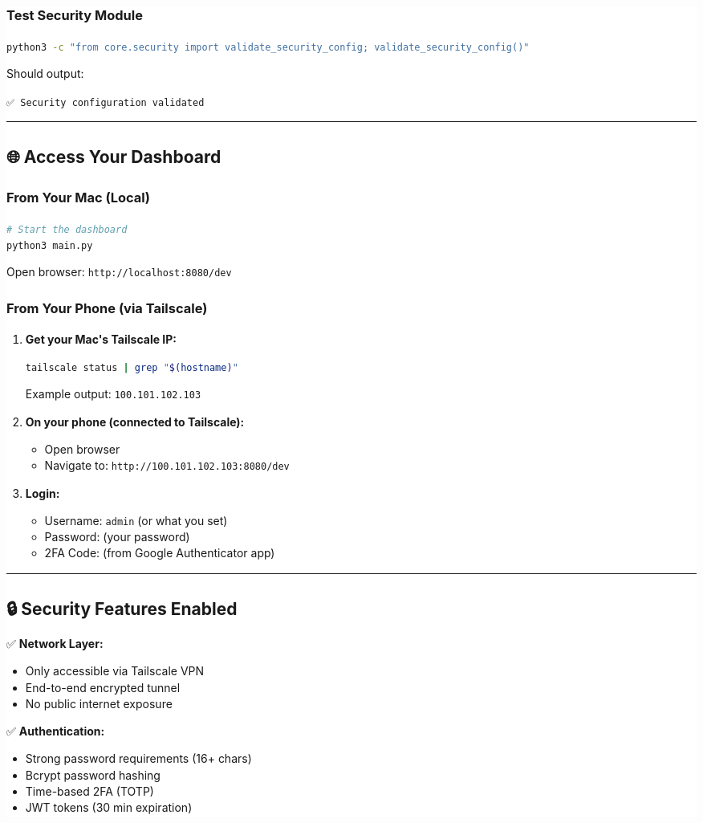### Test Security Module

```bash
python3 -c "from core.security import validate_security_config; validate_security_config()"
```

Should output:
```
✅ Security configuration validated
```

---

## 🌐 Access Your Dashboard

### From Your Mac (Local)

```bash
# Start the dashboard
python3 main.py
```

Open browser: `http://localhost:8080/dev`

### From Your Phone (via Tailscale)

1. **Get your Mac's Tailscale IP:**
   ```bash
   tailscale status | grep "$(hostname)"
   ```

   Example output: `100.101.102.103`

2. **On your phone (connected to Tailscale):**
   - Open browser
   - Navigate to: `http://100.101.102.103:8080/dev`

3. **Login:**
   - Username: `admin` (or what you set)
   - Password: (your password)
   - 2FA Code: (from Google Authenticator app)

---

## 🔒 Security Features Enabled

✅ **Network Layer:**
- Only accessible via Tailscale VPN
- End-to-end encrypted tunnel
- No public internet exposure

✅ **Authentication:**
- Strong password requirements (16+ chars)
- Bcrypt password hashing
- Time-based 2FA (TOTP)
- JWT tokens (30 min expiration)
